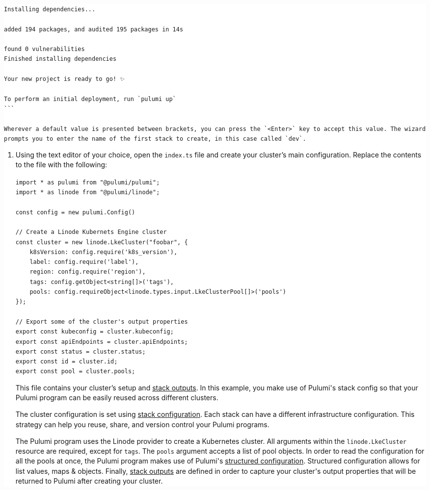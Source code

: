     Installing dependencies...

    added 194 packages, and audited 195 packages in 14s

    found 0 vulnerabilities
    Finished installing dependencies

    Your new project is ready to go! ✨

    To perform an initial deployment, run `pulumi up`
    ```

    Wherever a default value is presented between brackets, you can press the `<Enter>` key to accept this value. The wizard prompts you to enter the name of the first stack to create, in this case called `dev`.

1. Using the text editor of your choice, open the `index.ts` file and create your cluster’s main configuration. Replace the contents to the file with the following:

    ```file {title="lke-cluster/index.ts"}
    import * as pulumi from "@pulumi/pulumi";
    import * as linode from "@pulumi/linode";

    const config = new pulumi.Config()

    // Create a Linode Kubernets Engine cluster
    const cluster = new linode.LkeCluster("foobar", {
        k8sVersion: config.require('k8s_version'),
        label: config.require('label'),
        region: config.require('region'),
        tags: config.getObject<string[]>('tags'),
        pools: config.requireObject<linode.types.input.LkeClusterPool[]>('pools')
    });

    // Export some of the cluster's output properties
    export const kubeconfig = cluster.kubeconfig;
    export const apiEndpoints = cluster.apiEndpoints;
    export const status = cluster.status;
    export const id = cluster.id;
    export const pool = cluster.pools;
    ```

    This file contains your cluster’s setup and [stack outputs](https://www.pulumi.com/docs/concepts/stack/#outputs). In this example, you make use of Pulumi's stack config so that your Pulumi program can be easily reused across different clusters.

    The cluster configuration is set using [stack configuration](https://www.pulumi.com/docs/concepts/config/). Each stack can have a different infrastructure configuration. This strategy can help you reuse, share, and version control your Pulumi programs.

    The Pulumi program uses the Linode provider to create a Kubernetes cluster. All arguments within the `linode.LkeCluster` resource are required, except for `tags`. The `pools` argument accepts a list of pool objects. In order to read the configuration for all the pools at once, the Pulumi program makes use of Pulumi's [structured configuration](https://www.pulumi.com/docs/concepts/config/#structured-configuration). Structured configuration allows for list values, maps & objects. Finally, [stack outputs](https://www.pulumi.com/docs/concepts/stack/#outputs) are defined in order to capture your cluster's output properties that will be returned to Pulumi after creating your cluster.
